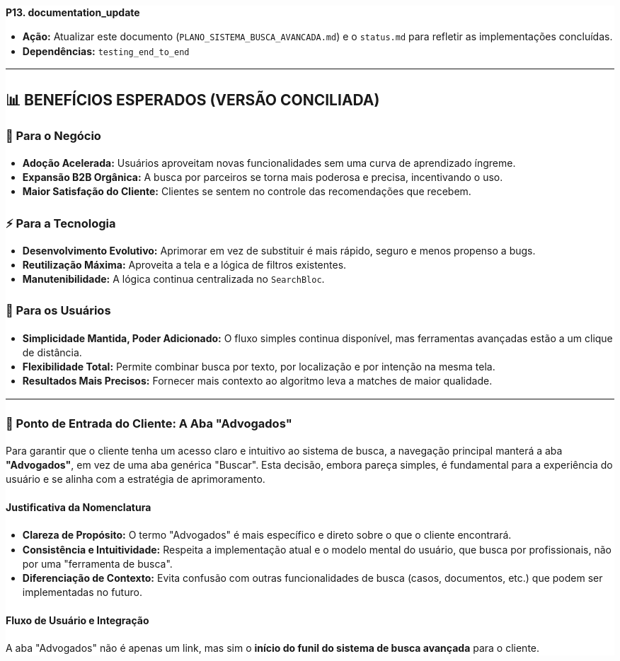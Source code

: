 **P13. documentation_update**
- **Ação:** Atualizar este documento (`PLANO_SISTEMA_BUSCA_AVANCADA.md`) e o `status.md` para refletir as implementações concluídas.
- **Dependências:** `testing_end_to_end`

---

## 📊 BENEFÍCIOS ESPERADOS (VERSÃO CONCILIADA)

### 🎯 Para o Negócio
- **Adoção Acelerada:** Usuários aproveitam novas funcionalidades sem uma curva de aprendizado íngreme.
- **Expansão B2B Orgânica:** A busca por parceiros se torna mais poderosa e precisa, incentivando o uso.
- **Maior Satisfação do Cliente:** Clientes se sentem no controle das recomendações que recebem.

### ⚡ Para a Tecnologia
- **Desenvolvimento Evolutivo:** Aprimorar em vez de substituir é mais rápido, seguro e menos propenso a bugs.
- **Reutilização Máxima:** Aproveita a tela e a lógica de filtros existentes.
- **Manutenibilidade:** A lógica continua centralizada no `SearchBloc`.

### 👥 Para os Usuários
- **Simplicidade Mantida, Poder Adicionado:** O fluxo simples continua disponível, mas ferramentas avançadas estão a um clique de distância.
- **Flexibilidade Total:** Permite combinar busca por texto, por localização e por intenção na mesma tela.
- **Resultados Mais Precisos:** Fornecer mais contexto ao algoritmo leva a matches de maior qualidade.

---

### 🚪 Ponto de Entrada do Cliente: A Aba "Advogados"

Para garantir que o cliente tenha um acesso claro e intuitivo ao sistema de busca, a navegação principal manterá a aba **"Advogados"**, em vez de uma aba genérica "Buscar". Esta decisão, embora pareça simples, é fundamental para a experiência do usuário e se alinha com a estratégia de aprimoramento.

#### Justificativa da Nomenclatura
- **Clareza de Propósito:** O termo "Advogados" é mais específico e direto sobre o que o cliente encontrará.
- **Consistência e Intuitividade:** Respeita a implementação atual e o modelo mental do usuário, que busca por profissionais, não por uma "ferramenta de busca".
- **Diferenciação de Contexto:** Evita confusão com outras funcionalidades de busca (casos, documentos, etc.) que podem ser implementadas no futuro.

#### Fluxo de Usuário e Integração
A aba "Advogados" não é apenas um link, mas sim o **início do funil do sistema de busca avançada** para o cliente.

